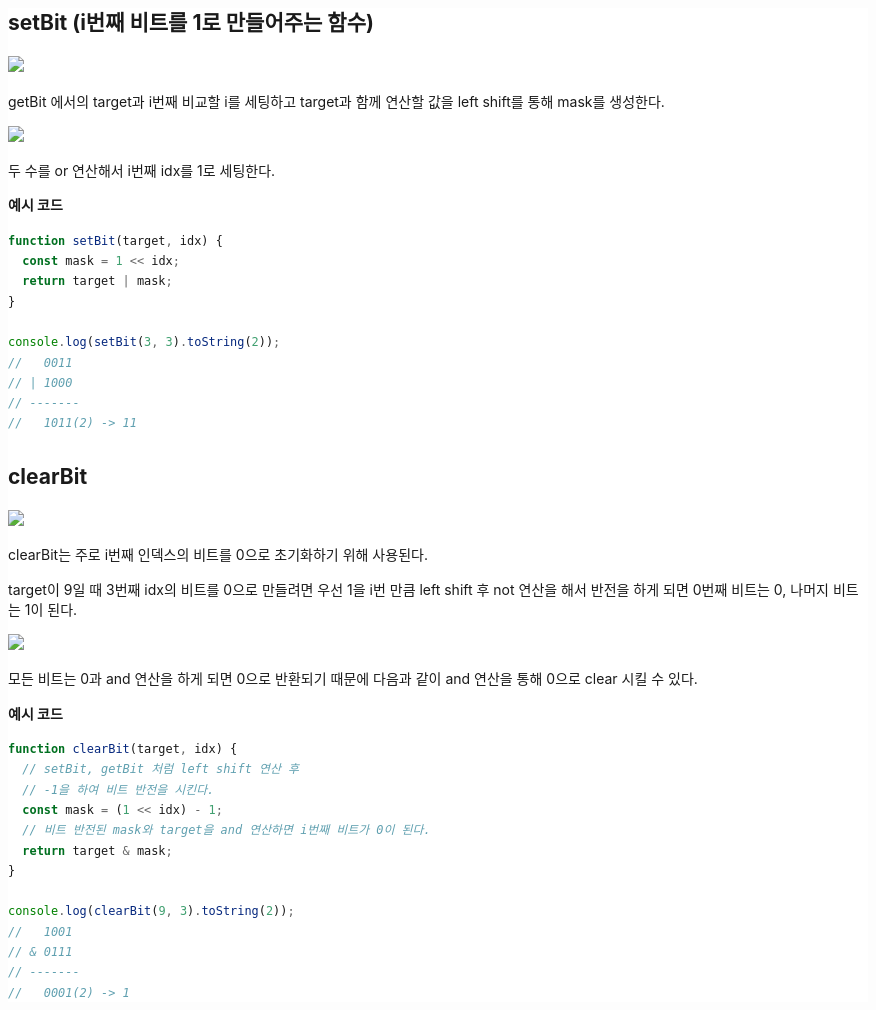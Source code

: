 ## setBit (i번째 비트를 1로 만들어주는 함수)

<img width="500" src="https://github.com/jinyoung234/Algorithm_JS/assets/87177577/68f6a38a-b491-45ec-8f7d-1f67727e2182"/>

getBit 에서의 target과 i번째 비교할 i를 세팅하고 target과 함께 연산할 값을 left shift를 통해 mask를 생성한다.

<img width="500" src="https://github.com/jinyoung234/Algorithm_JS/assets/87177577/595b2c96-628c-49e9-8147-56f44d79f4b3"/>

두 수를 or 연산해서 i번째 idx를 1로 세팅한다.

**예시 코드**

```js
function setBit(target, idx) {
  const mask = 1 << idx;
  return target | mask;
}

console.log(setBit(3, 3).toString(2));
//   0011
// | 1000
// -------
//   1011(2) -> 11
```

## clearBit

<img width="500" src="https://github.com/jinyoung234/Algorithm_JS/assets/87177577/ea39b7bc-0a26-4551-9887-7f9a121bac92"/>

clearBit는 주로 i번째 인덱스의 비트를 0으로 초기화하기 위해 사용된다.

target이 9일 때 3번째 idx의 비트를 0으로 만들려면 우선 1을 i번 만큼 left shift 후 not 연산을 해서 반전을 하게 되면 0번째 비트는 0, 나머지 비트는 1이 된다.

<img width="500" src="https://github.com/jinyoung234/Algorithm_JS/assets/87177577/a832d289-53a2-4cbe-82ca-194dd14cce2a"/>

모든 비트는 0과 and 연산을 하게 되면 0으로 반환되기 때문에 다음과 같이 and 연산을 통해 0으로 clear 시킬 수 있다.

**예시 코드**

```js
function clearBit(target, idx) {
  // setBit, getBit 처럼 left shift 연산 후
  // -1을 하여 비트 반전을 시킨다.
  const mask = (1 << idx) - 1;
  // 비트 반전된 mask와 target을 and 연산하면 i번째 비트가 0이 된다.
  return target & mask;
}

console.log(clearBit(9, 3).toString(2));
//   1001
// & 0111
// -------
//   0001(2) -> 1
```
